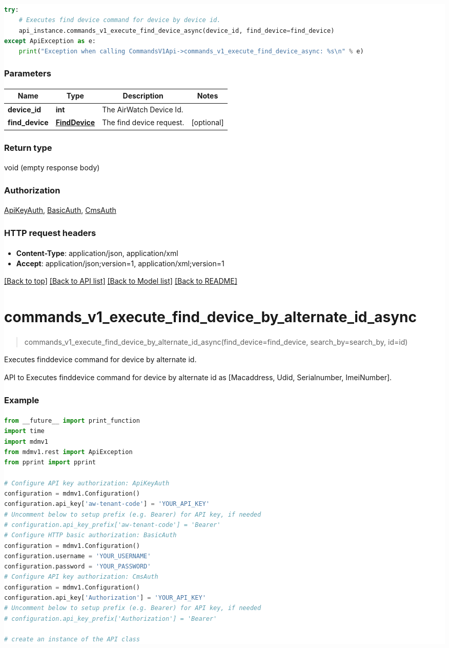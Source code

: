 ```python
try:
    # Executes find device command for device by device id.
    api_instance.commands_v1_execute_find_device_async(device_id, find_device=find_device)
except ApiException as e:
    print("Exception when calling CommandsV1Api->commands_v1_execute_find_device_async: %s\n" % e)
```

### Parameters

Name | Type | Description  | Notes
------------- | ------------- | ------------- | -------------
 **device_id** | **int**| The AirWatch Device Id. | 
 **find_device** | [**FindDevice**](FindDevice.md)| The find device request. | [optional] 

### Return type

void (empty response body)

### Authorization

[ApiKeyAuth](../README.md#ApiKeyAuth), [BasicAuth](../README.md#BasicAuth), [CmsAuth](../README.md#CmsAuth)

### HTTP request headers

 - **Content-Type**: application/json, application/xml
 - **Accept**: application/json;version=1, application/xml;version=1

[[Back to top]](#) [[Back to API list]](../README.md#documentation-for-api-endpoints) [[Back to Model list]](../README.md#documentation-for-models) [[Back to README]](../README.md)

# **commands_v1_execute_find_device_by_alternate_id_async**
> commands_v1_execute_find_device_by_alternate_id_async(find_device=find_device, search_by=search_by, id=id)

Executes finddevice command for device by alternate id.

API to Executes finddevice command for device by alternate id as [Macaddress, Udid, Serialnumber, ImeiNumber].

### Example
```python
from __future__ import print_function
import time
import mdmv1
from mdmv1.rest import ApiException
from pprint import pprint

# Configure API key authorization: ApiKeyAuth
configuration = mdmv1.Configuration()
configuration.api_key['aw-tenant-code'] = 'YOUR_API_KEY'
# Uncomment below to setup prefix (e.g. Bearer) for API key, if needed
# configuration.api_key_prefix['aw-tenant-code'] = 'Bearer'
# Configure HTTP basic authorization: BasicAuth
configuration = mdmv1.Configuration()
configuration.username = 'YOUR_USERNAME'
configuration.password = 'YOUR_PASSWORD'
# Configure API key authorization: CmsAuth
configuration = mdmv1.Configuration()
configuration.api_key['Authorization'] = 'YOUR_API_KEY'
# Uncomment below to setup prefix (e.g. Bearer) for API key, if needed
# configuration.api_key_prefix['Authorization'] = 'Bearer'

# create an instance of the API class
```